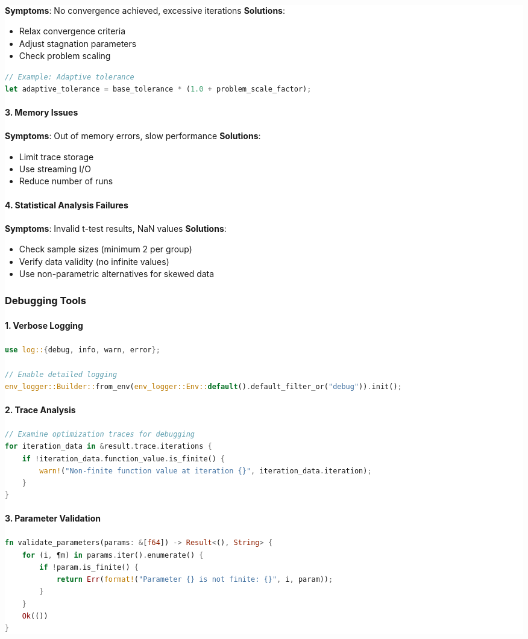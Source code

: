 **Symptoms**: No convergence achieved, excessive iterations
**Solutions**:
- Relax convergence criteria
- Adjust stagnation parameters
- Check problem scaling

```rust
// Example: Adaptive tolerance
let adaptive_tolerance = base_tolerance * (1.0 + problem_scale_factor);
```

#### 3. Memory Issues

**Symptoms**: Out of memory errors, slow performance
**Solutions**:
- Limit trace storage
- Use streaming I/O
- Reduce number of runs

#### 4. Statistical Analysis Failures

**Symptoms**: Invalid t-test results, NaN values
**Solutions**:
- Check sample sizes (minimum 2 per group)
- Verify data validity (no infinite values)
- Use non-parametric alternatives for skewed data

### Debugging Tools

#### 1. Verbose Logging

```rust
use log::{debug, info, warn, error};

// Enable detailed logging
env_logger::Builder::from_env(env_logger::Env::default().default_filter_or("debug")).init();
```

#### 2. Trace Analysis

```rust
// Examine optimization traces for debugging
for iteration_data in &result.trace.iterations {
    if !iteration_data.function_value.is_finite() {
        warn!("Non-finite function value at iteration {}", iteration_data.iteration);
    }
}
```

#### 3. Parameter Validation

```rust
fn validate_parameters(params: &[f64]) -> Result<(), String> {
    for (i, ¶m) in params.iter().enumerate() {
        if !param.is_finite() {
            return Err(format!("Parameter {} is not finite: {}", i, param));
        }
    }
    Ok(())
}
```
